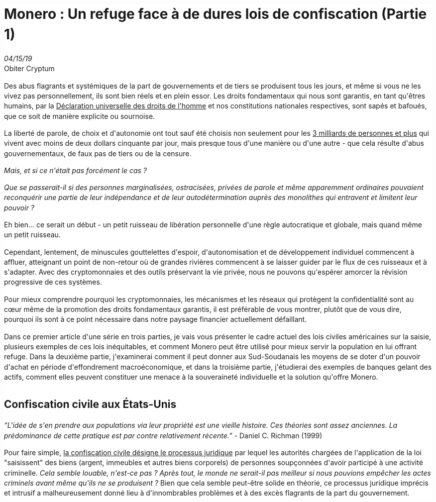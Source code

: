 # Monero : Un refuge face à de dures lois de confiscation (Partie 1)
*04/15/19*  
Obiter Cryptum  


Des abus flagrants et systémiques de la part de gouvernements et de tiers se produisent tous les jours, et même si vous ne les vivez pas personnellement, ils sont bien réels et en plein essor. Les droits fondamentaux qui nous sont garantis, en tant qu'êtres humains, par la [Déclaration universelle des droits de l'homme](http://www.un.org/fr/universal-declaration-human-rights/) et nos constitutions nationales respectives, sont sapés et bafoués, que ce soit de manière explicite ou sournoise. 

La liberté de parole, de choix et d'autonomie ont tout sauf été choisis non seulement pour les [3 milliards de personnes et plus](http://www.globalissues.org/article/26/poverty-facts-and-stats) qui vivent avec moins de deux dollars cinquante par jour, mais presque tous d'une manière ou d'une autre - que cela résulte d'abus gouvernementaux, de faux pas de tiers ou de la censure. 

*Mais, et si ce n'était pas forcément le cas ?* 

*Que se passerait-il si des personnes marginalisées, ostracisées, privées de parole et même apparemment ordinaires pouvaient reconquérir une partie de leur indépendance et de leur autodétermination auprès des monolithes qui entravent et limitent leur pouvoir ?* 

Eh bien... ce serait un début - un petit ruisseau de libération personnelle d'une règle autocratique et globale, mais quand même un petit ruisseau. 

Cependant, lentement, de minuscules gouttelettes d'espoir, d'autonomisation et de développement individuel commencent à affluer, atteignant un point de non-retour où de grandes rivières commencent à se laisser guider par le flux de ces ruisseaux et à s'adapter. Avec des cryptomonnaies et des outils préservant la vie privée, nous ne pouvons qu'espérer amorcer la révision progressive de ces systèmes.  

Pour mieux comprendre pourquoi les cryptomonnaies, les mécanismes et les réseaux qui protègent la confidentialité sont au cœur même de la promotion des droits fondamentaux garantis, il est préférable de vous montrer, plutôt que de vous dire, pourquoi ils sont à ce point nécessaire dans notre paysage financier actuellement défaillant. 

Dans ce premier article d'une série en trois parties, je vais vous présenter le cadre actuel des lois civiles américaines sur la saisie, plusieurs exemples de ces lois inéquitables, et comment Monero peut être utilisé pour mieux servir la population en lui offrant refuge. Dans la deuxième partie, j'examinerai comment il peut donner aux Sud-Soudanais les moyens de se doter d'un pouvoir d'achat en période d'effondrement macroéconomique, et dans la troisième partie, j'étudierai des exemples de banques gelant des actifs, comment elles peuvent constituer une menace à la souveraineté individuelle et la solution qu'offre Monero.  

## Confiscation civile aux États-Unis

*“L'idée de s'en prendre aux populations via leur propriété est une vieille histoire. Ces théories sont assez anciennes. La prédominance de cette pratique est par contre relativement récente.”* - Daniel C. Richman (1999) 

Pour faire simple, [la confiscation civile désigne le processus juridique](https://www.law.cornell.edu/wex/civil_forfeiture) par lequel les autorités chargées de l'application de la loi "saisissent" des biens (argent, immeubles et autres biens corporels) de personnes soupçonnées d'avoir participé à une activité criminelle. *Cela semble louable, n'est-ce pas ?* *Après tout, le monde ne serait-il pas meilleur si nous pouvions empêcher les actes criminels avant même qu'ils ne se produisent ?* Bien que cela semble peut-être solide en théorie, ce processus juridique imprécis et intrusif a malheureusement donné lieu à d'innombrables problèmes et à des excès flagrants de la part du gouvernement.
